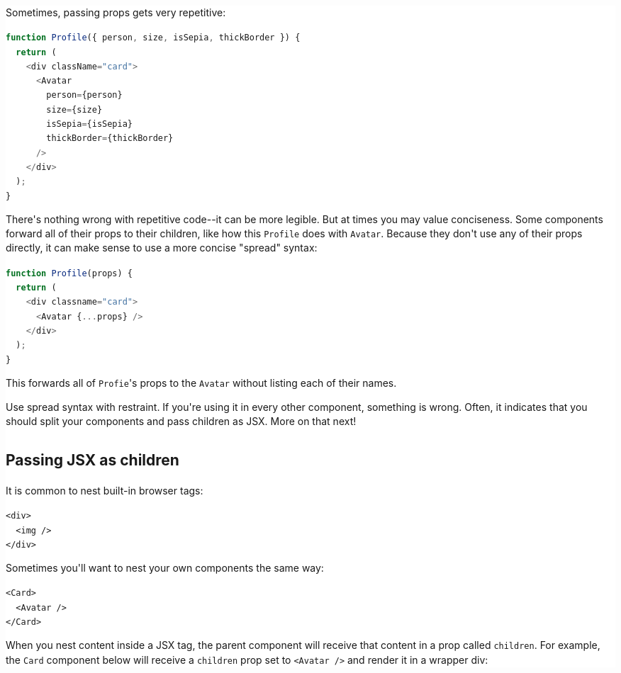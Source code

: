 Sometimes, passing props gets very repetitive:

```javascript
function Profile({ person, size, isSepia, thickBorder }) {
  return (
    <div className="card">
      <Avatar
        person={person}
        size={size}
        isSepia={isSepia}
        thickBorder={thickBorder}
      />
    </div>
  );
}
```

There's nothing wrong with repetitive code--it can be more legible. But at times you may value conciseness. Some components forward all of their props to their children, like how this `Profile` does with `Avatar`. Because they don't use any of their props directly, it can make sense to use a more concise "spread" syntax:

```javascript
function Profile(props) {
  return (
    <div classname="card">
      <Avatar {...props} />
    </div>
  );
}
```

This forwards all of `Profie`'s props to the `Avatar` without listing each of their names.

Use spread syntax with restraint. If you're using it in every other component, something is wrong. Often, it indicates that you should split your components and pass children as JSX. More on that next!

## Passing JSX as children

It is common to nest built-in browser tags:

```
<div>
  <img />
</div>
```

Sometimes you'll want to nest your own components the same way:

```
<Card>
  <Avatar />
</Card>
```

When you nest content inside a JSX tag, the parent component will receive that content in a prop called `children`. For example, the `Card` component below will receive a `children` prop set to `<Avatar />` and render it in a wrapper div:
